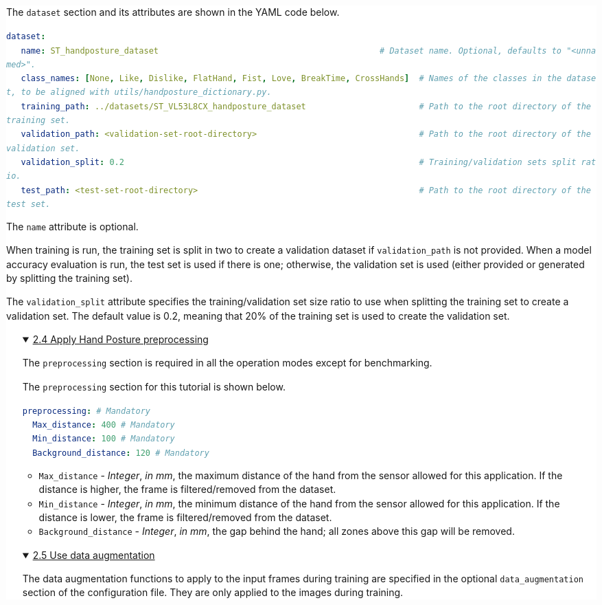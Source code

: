 The `dataset` section and its attributes are shown in the YAML code below.

```yaml
dataset:
   name: ST_handposture_dataset                                             # Dataset name. Optional, defaults to "<unnamed>".
   class_names: [None, Like, Dislike, FlatHand, Fist, Love, BreakTime, CrossHands]  # Names of the classes in the dataset, to be aligned with utils/handposture_dictionary.py.
   training_path: ../datasets/ST_VL53L8CX_handposture_dataset                       # Path to the root directory of the training set.
   validation_path: <validation-set-root-directory>                                 # Path to the root directory of the validation set.
   validation_split: 0.2                                                            # Training/validation sets split ratio.
   test_path: <test-set-root-directory>                                             # Path to the root directory of the test set.
```

The `name` attribute is optional.

When training is run, the training set is split in two to create a validation dataset if `validation_path` is not provided. When a model accuracy evaluation is run, the test set is used if there is one; otherwise, the validation set is used (either provided or generated by splitting the training set).

The `validation_split` attribute specifies the training/validation set size ratio to use when splitting the training set to create a validation set. The default value is 0.2, meaning that 20% of the training set is used to create the validation set.

</details></ul>
<ul><details open><summary><a href="#2-4">2.4 Apply Hand Posture preprocessing</a></summary><a id="2-4"></a>

The `preprocessing` section is required in all the operation modes except for benchmarking.

The `preprocessing` section for this tutorial is shown below.

```yaml
preprocessing: # Mandatory
  Max_distance: 400 # Mandatory
  Min_distance: 100 # Mandatory
  Background_distance: 120 # Mandatory
```

- `Max_distance` - *Integer*, *in mm*, the maximum distance of the hand from the sensor allowed for this application. If the distance is higher, the frame is filtered/removed from the dataset.
- `Min_distance` - *Integer*, *in mm*, the minimum distance of the hand from the sensor allowed for this application. If the distance is lower, the frame is filtered/removed from the dataset.
- `Background_distance` - *Integer*, *in mm*, the gap behind the hand; all zones above this gap will be removed.

</details></ul>
<ul><details open><summary><a href="#2-5">2.5 Use data augmentation</a></summary><a id="2-5"></a>

The data augmentation functions to apply to the input frames during training are specified in the optional `data_augmentation` section of the configuration file. They are only applied to the images during training.
